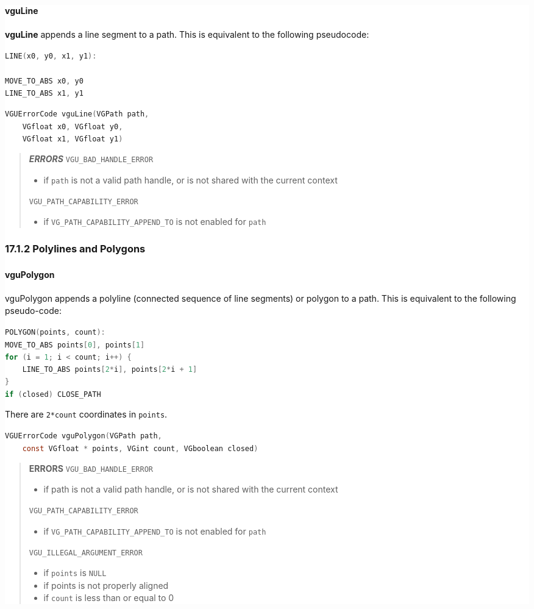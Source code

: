 #### vguLine
<a name="vguLine"> </a>
**vguLine** appends a line segment to a path. This is equivalent to the following pseudocode:

```C
LINE(x0, y0, x1, y1):

MOVE_TO_ABS x0, y0
LINE_TO_ABS x1, y1
```

```C
VGUErrorCode vguLine(VGPath path,
    VGfloat x0, VGfloat y0,
    VGfloat x1, VGfloat y1)
```

> _**ERRORS**_
> `VGU_BAD_HANDLE_ERROR`
> - if `path` is not a valid path handle, or is not shared with the current context
>
> `VGU_PATH_CAPABILITY_ERROR`
> - if `VG_PATH_CAPABILITY_APPEND_TO` is not enabled for `path`

### 17.1.2 Polylines and Polygons
<a name="Polylines_and_Polygons"> </a>

#### vguPolygon
<a name="vguPolygon"> </a>
vguPolygon appends a polyline (connected sequence of line segments) or polygon to a path. This is equivalent to the following pseudo-code:

```C
POLYGON(points, count):
MOVE_TO_ABS points[0], points[1]
for (i = 1; i < count; i++) {
	LINE_TO_ABS points[2*i], points[2*i + 1]
}
if (closed) CLOSE_PATH
```

There are `2*count` coordinates in `points`.

```C
VGUErrorCode vguPolygon(VGPath path,
	const VGfloat * points, VGint count, VGboolean closed)
```

> **ERRORS**
> `VGU_BAD_HANDLE_ERROR`
> - if path is not a valid path handle, or is not shared with the current context
>
> `VGU_PATH_CAPABILITY_ERROR`
> - if `VG_PATH_CAPABILITY_APPEND_TO` is not enabled for `path`
>
> `VGU_ILLEGAL_ARGUMENT_ERROR`
> - if `points` is `NULL`
> - if points is not properly aligned
> - if `count` is less than or equal to 0
